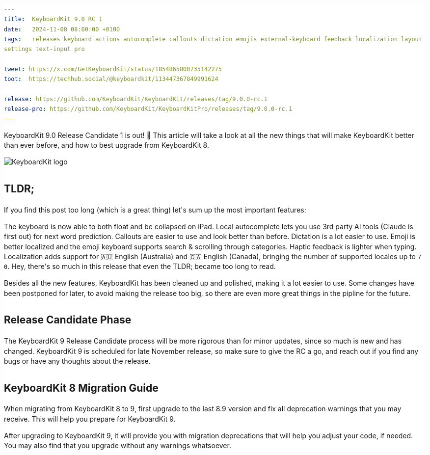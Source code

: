 ```yaml
---
title:  KeyboardKit 9.0 RC 1
date:   2024-11-08 08:00:00 +0100
tags:   releases keyboard actions autocomplete callouts dictation emojis external-keyboard feedback localization layout settings text-input pro

tweet: https://x.com/GetKeyboardKit/status/1854865800735142275
toot:  https://techhub.social/@keyboardkit/113447367849991624

release: https://github.com/KeyboardKit/KeyboardKit/releases/tag/9.0.0-rc.1
release-pro: https://github.com/KeyboardKit/KeyboardKitPro/releases/tag/9.0.0-rc.1
---
```


KeyboardKit 9.0 Release Candidate 1 is out! 🚀 This article will take a look at all the new things that will make KeyboardKit better than ever before, and how to best upgrade from KeyboardKit 8.

![KeyboardKit logo]({{page.image}})


## TLDR;

If you find this post too long (which is a great thing) let's sum up the most important features:

The keyboard is now able to both float and be collapsed on iPad. Local autocomplete lets you use 3rd party AI tools (Claude is first out) for next word prediction. Callouts are easier to use and look better than before. Dictation is a lot easier to use. Emoji is better localized and the emoji keyboard supports search & scrolling through categories. Haptic feedback is lighter when typing. Localization adds support for 🇦🇺 English (Australia) and 🇨🇦 English (Canada), bringing the number of supported locales up to `70`. Hey, there's so much in this release that even the TLDR; became too long to read.

Besides all the new features, KeyboardKit has been cleaned up and polished, making it a lot easier to use. Some changes have been postponed for later, to avoid making the release too big, so there are even more great things in the pipline for the future.


## Release Candidate Phase

The KeyboardKit 9 Release Candidate process will be more rigorous than for minor updates, since so much is new and has changed. KeyboardKit 9 is scheduled for late November release, so make sure to give the RC a go, and reach out if you find any bugs or have any thoughts about the release.



## KeyboardKit 8 Migration Guide

When migrating from KeyboardKit 8 to 9, first upgrade to the last 8.9 version and fix all deprecation warnings that you may receive. This will help you prepare for KeyboardKit 9.

After upgrading to KeyboardKit 9, it will provide you with migration deprecations that will help you adjust your code, if needed. You may also find that you upgrade without any warnings whatsoever.

